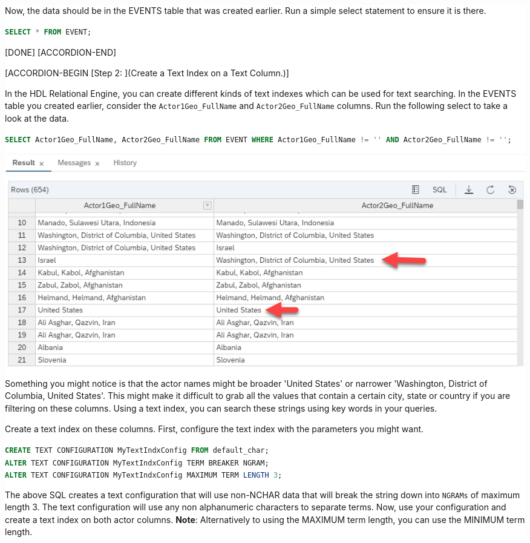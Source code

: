 Now, the data should be in the EVENTS table that was created earlier. Run a simple select statement to ensure it is there.

```SQL
SELECT * FROM EVENT;
```

[DONE]
[ACCORDION-END]

[ACCORDION-BEGIN [Step 2: ](Create a Text Index on a Text Column.)]

In the HDL Relational Engine, you can create different kinds of text indexes which can be used for text searching. In the EVENTS table you created earlier, consider the `Actor1Geo_FullName` and `Actor2Geo_FullName` columns. Run the following select to take a look at the data.

```SQL
SELECT Actor1Geo_FullName, Actor2Geo_FullName FROM EVENT WHERE Actor1Geo_FullName != '' AND Actor2Geo_FullName != '';
```

![Observing actor columns in the EVENT table.](text-search-5.png)

Something you might notice is that the actor names might be broader 'United States' or narrower 'Washington, District of Columbia, United States'. This might make it difficult to grab all the values that contain a certain city, state or country if you are filtering on these columns. Using a text index, you can search these strings using key words in your queries.

Create a text index on these columns. First, configure the text index with the parameters you might want.

```SQL
CREATE TEXT CONFIGURATION MyTextIndxConfig FROM default_char;
ALTER TEXT CONFIGURATION MyTextIndxConfig TERM BREAKER NGRAM;
ALTER TEXT CONFIGURATION MyTextIndxConfig MAXIMUM TERM LENGTH 3;
```

The above SQL creates a text configuration that will use non-NCHAR data that will break the string down into `NGRAMs` of maximum length 3. The text configuration will use any non alphanumeric characters to separate terms. Now, use your configuration and create a text index on both actor columns. **Note**: Alternatively to using the MAXIMUM term length, you can use the MINIMUM term length.
